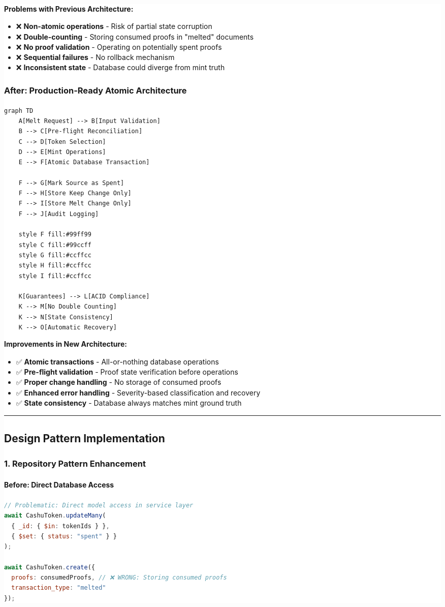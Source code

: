 **Problems with Previous Architecture:**
- ❌ **Non-atomic operations** - Risk of partial state corruption
- ❌ **Double-counting** - Storing consumed proofs in "melted" documents
- ❌ **No proof validation** - Operating on potentially spent proofs
- ❌ **Sequential failures** - No rollback mechanism
- ❌ **Inconsistent state** - Database could diverge from mint truth

### After: Production-Ready Atomic Architecture

```mermaid
graph TD
    A[Melt Request] --> B[Input Validation]
    B --> C[Pre-flight Reconciliation]
    C --> D[Token Selection]
    D --> E[Mint Operations]
    E --> F[Atomic Database Transaction]
    
    F --> G[Mark Source as Spent]
    F --> H[Store Keep Change Only]
    F --> I[Store Melt Change Only]
    F --> J[Audit Logging]
    
    style F fill:#99ff99
    style C fill:#99ccff
    style G fill:#ccffcc
    style H fill:#ccffcc
    style I fill:#ccffcc
    
    K[Guarantees] --> L[ACID Compliance]
    K --> M[No Double Counting]
    K --> N[State Consistency]
    K --> O[Automatic Recovery]
```

**Improvements in New Architecture:**
- ✅ **Atomic transactions** - All-or-nothing database operations
- ✅ **Pre-flight validation** - Proof state verification before operations
- ✅ **Proper change handling** - No storage of consumed proofs
- ✅ **Enhanced error handling** - Severity-based classification and recovery
- ✅ **State consistency** - Database always matches mint ground truth

---

## Design Pattern Implementation

### 1. Repository Pattern Enhancement

#### Before: Direct Database Access
```javascript
// Problematic: Direct model access in service layer
await CashuToken.updateMany(
  { _id: { $in: tokenIds } },
  { $set: { status: "spent" } }
);

await CashuToken.create({
  proofs: consumedProofs, // ❌ WRONG: Storing consumed proofs
  transaction_type: "melted"
});
```
